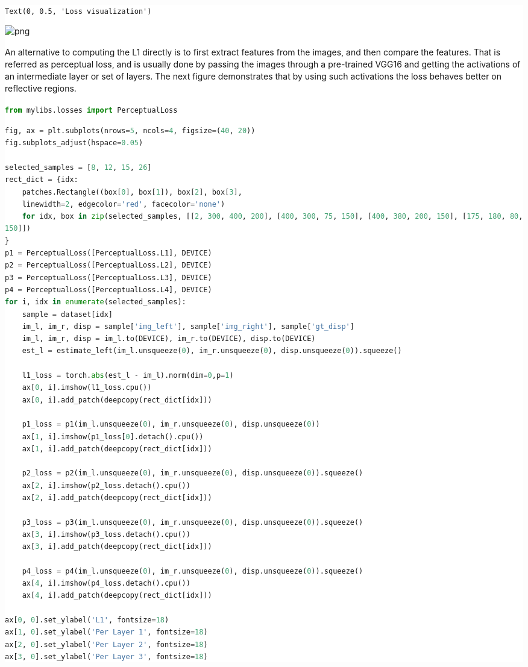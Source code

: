 


    Text(0, 0.5, 'Loss visualization')




    
![png](/assets/images/posts/cv/cv_report_14_1.png)
    


An alternative to computing the L1 directly is to first extract features from the images, and then compare the features. That is referred as perceptual loss, and is usually done by passing the images through a pre-trained VGG16 and getting the activations of an intermediate layer or set of layers. The next figure demonstrates that by using such activations the loss behaves better on reflective regions.


```python
from mylibs.losses import PerceptualLoss
```


```python
fig, ax = plt.subplots(nrows=5, ncols=4, figsize=(40, 20))
fig.subplots_adjust(hspace=0.05)

selected_samples = [8, 12, 15, 26]
rect_dict = {idx: 
    patches.Rectangle((box[0], box[1]), box[2], box[3], 
    linewidth=2, edgecolor='red', facecolor='none') 
    for idx, box in zip(selected_samples, [[2, 300, 400, 200], [400, 300, 75, 150], [400, 380, 200, 150], [175, 180, 80, 150]])
}
p1 = PerceptualLoss([PerceptualLoss.L1], DEVICE)
p2 = PerceptualLoss([PerceptualLoss.L2], DEVICE)
p3 = PerceptualLoss([PerceptualLoss.L3], DEVICE)
p4 = PerceptualLoss([PerceptualLoss.L4], DEVICE)
for i, idx in enumerate(selected_samples):
    sample = dataset[idx]
    im_l, im_r, disp = sample['img_left'], sample['img_right'], sample['gt_disp']
    im_l, im_r, disp = im_l.to(DEVICE), im_r.to(DEVICE), disp.to(DEVICE)
    est_l = estimate_left(im_l.unsqueeze(0), im_r.unsqueeze(0), disp.unsqueeze(0)).squeeze()

    l1_loss = torch.abs(est_l - im_l).norm(dim=0,p=1)
    ax[0, i].imshow(l1_loss.cpu())
    ax[0, i].add_patch(deepcopy(rect_dict[idx]))
    
    p1_loss = p1(im_l.unsqueeze(0), im_r.unsqueeze(0), disp.unsqueeze(0))
    ax[1, i].imshow(p1_loss[0].detach().cpu())
    ax[1, i].add_patch(deepcopy(rect_dict[idx]))
    
    p2_loss = p2(im_l.unsqueeze(0), im_r.unsqueeze(0), disp.unsqueeze(0)).squeeze()
    ax[2, i].imshow(p2_loss.detach().cpu())
    ax[2, i].add_patch(deepcopy(rect_dict[idx]))
    
    p3_loss = p3(im_l.unsqueeze(0), im_r.unsqueeze(0), disp.unsqueeze(0)).squeeze()
    ax[3, i].imshow(p3_loss.detach().cpu())
    ax[3, i].add_patch(deepcopy(rect_dict[idx]))
    
    p4_loss = p4(im_l.unsqueeze(0), im_r.unsqueeze(0), disp.unsqueeze(0)).squeeze()
    ax[4, i].imshow(p4_loss.detach().cpu())
    ax[4, i].add_patch(deepcopy(rect_dict[idx]))

ax[0, 0].set_ylabel('L1', fontsize=18)
ax[1, 0].set_ylabel('Per Layer 1', fontsize=18)
ax[2, 0].set_ylabel('Per Layer 2', fontsize=18)
ax[3, 0].set_ylabel('Per Layer 3', fontsize=18)
```